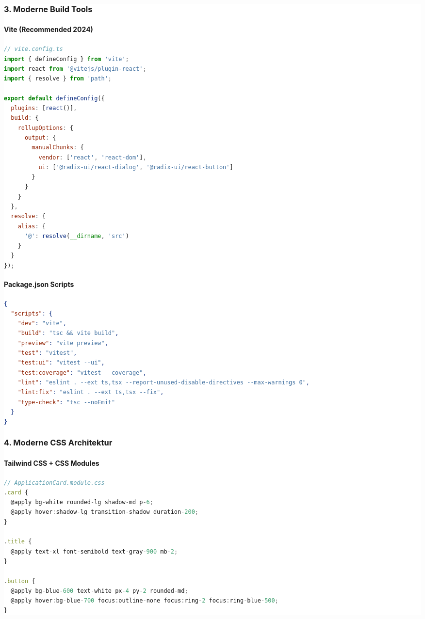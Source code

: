 ### 3. **Moderne Build Tools**

#### **Vite (Recommended 2024)**
```javascript
// vite.config.ts
import { defineConfig } from 'vite';
import react from '@vitejs/plugin-react';
import { resolve } from 'path';

export default defineConfig({
  plugins: [react()],
  build: {
    rollupOptions: {
      output: {
        manualChunks: {
          vendor: ['react', 'react-dom'],
          ui: ['@radix-ui/react-dialog', '@radix-ui/react-button']
        }
      }
    }
  },
  resolve: {
    alias: {
      '@': resolve(__dirname, 'src')
    }
  }
});
```

#### **Package.json Scripts**
```json
{
  "scripts": {
    "dev": "vite",
    "build": "tsc && vite build",
    "preview": "vite preview",
    "test": "vitest",
    "test:ui": "vitest --ui",
    "test:coverage": "vitest --coverage",
    "lint": "eslint . --ext ts,tsx --report-unused-disable-directives --max-warnings 0",
    "lint:fix": "eslint . --ext ts,tsx --fix",
    "type-check": "tsc --noEmit"
  }
}
```

### 4. **Moderne CSS Architektur**

#### **Tailwind CSS + CSS Modules**
```typescript
// ApplicationCard.module.css
.card {
  @apply bg-white rounded-lg shadow-md p-6;
  @apply hover:shadow-lg transition-shadow duration-200;
}

.title {
  @apply text-xl font-semibold text-gray-900 mb-2;
}

.button {
  @apply bg-blue-600 text-white px-4 py-2 rounded-md;
  @apply hover:bg-blue-700 focus:outline-none focus:ring-2 focus:ring-blue-500;
}
```
